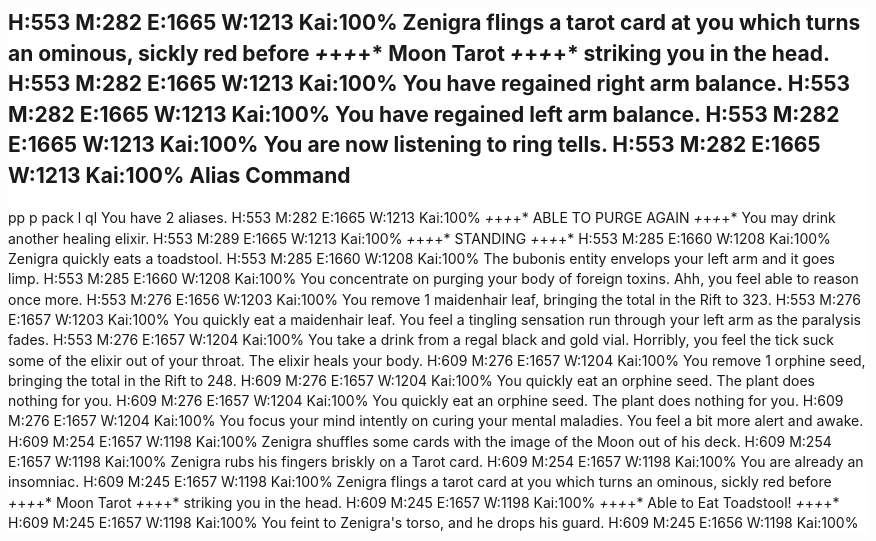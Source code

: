 H:553 M:282 E:1665 W:1213 Kai:100% <eb pdb> 
Zenigra flings a tarot card at you which turns an ominous, sickly red before 
*+*+*+*+* Moon Tarot *+*+*+*+*
striking you in the head.
H:553 M:282 E:1665 W:1213 Kai:100% <eb pdb> 
You have regained right arm balance.
H:553 M:282 E:1665 W:1213 Kai:100% <eb pdb> 
You have regained left arm balance.
H:553 M:282 E:1665 W:1213 Kai:100% <eb pdb> 
You are now listening to ring tells.
H:553 M:282 E:1665 W:1213 Kai:100% <eb pdb> 
Alias       Command
-----------------------------------------------------------------------------
pp          p pack
l           ql
You have 2 aliases.
H:553 M:282 E:1665 W:1213 Kai:100% <eb pdb> 
*+*+*+*+* ABLE TO PURGE AGAIN *+*+*+*+*
You may drink another healing elixir.
H:553 M:289 E:1665 W:1213 Kai:100% <eb pdb> 
*+*+*+*+* STANDING *+*+*+*+*
H:553 M:285 E:1660 W:1208 Kai:100% <eb db> 
Zenigra quickly eats a toadstool.
H:553 M:285 E:1660 W:1208 Kai:100% <eb db> 
The bubonis entity envelops your left arm and it goes limp.
H:553 M:285 E:1660 W:1208 Kai:100% <eb db> 
You concentrate on purging your body of foreign toxins.
Ahh, you feel able to reason once more.
H:553 M:276 E:1656 W:1203 Kai:100% <eb db> 
You remove 1 maidenhair leaf, bringing the total in the Rift to 323.
H:553 M:276 E:1657 W:1203 Kai:100% <eb db> 
You quickly eat a maidenhair leaf.
You feel a tingling sensation run through your left arm as the paralysis fades.
H:553 M:276 E:1657 W:1204 Kai:100% <eb db> 
You take a drink from a regal black and gold vial.
Horribly, you feel the tick suck some of the elixir out of your throat.
The elixir heals your body.
H:609 M:276 E:1657 W:1204 Kai:100% <eb db> 
You remove 1 orphine seed, bringing the total in the Rift to 248.
H:609 M:276 E:1657 W:1204 Kai:100% <eb db> 
You quickly eat an orphine seed.
The plant does nothing for you.
H:609 M:276 E:1657 W:1204 Kai:100% <eb db> 
You quickly eat an orphine seed.
The plant does nothing for you.
H:609 M:276 E:1657 W:1204 Kai:100% <eb db> 
You focus your mind intently on curing your mental maladies.
You feel a bit more alert and awake.
H:609 M:254 E:1657 W:1198 Kai:100% <eb db> 
Zenigra shuffles some cards with the image of the Moon out of his deck.
H:609 M:254 E:1657 W:1198 Kai:100% <eb db> 
Zenigra rubs his fingers briskly on a Tarot card.
H:609 M:254 E:1657 W:1198 Kai:100% <eb db> 
You are already an insomniac.
H:609 M:245 E:1657 W:1198 Kai:100% <eb db> 
Zenigra flings a tarot card at you which turns an ominous, sickly red before 
*+*+*+*+* Moon Tarot *+*+*+*+*
striking you in the head.
H:609 M:245 E:1657 W:1198 Kai:100% <eb db> 
*+*+*+*+* Able to Eat Toadstool! *+*+*+*+*
H:609 M:245 E:1657 W:1198 Kai:100% <eb db> 
You feint to Zenigra's torso, and he drops his guard.
H:609 M:245 E:1656 W:1198 Kai:100% <eb db> 